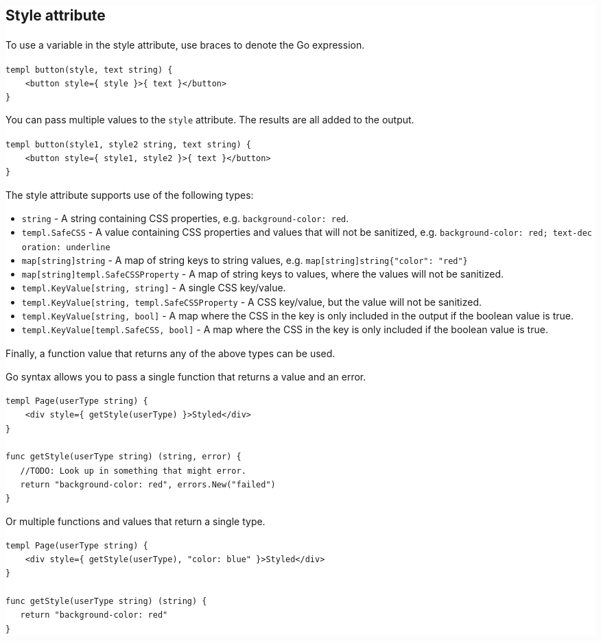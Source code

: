 ## Style attribute

To use a variable in the style attribute, use braces to denote the Go expression.

```templ
templ button(style, text string) {
	<button style={ style }>{ text }</button>
}
```

You can pass multiple values to the `style` attribute. The results are all added to the output.

```templ
templ button(style1, style2 string, text string) {
	<button style={ style1, style2 }>{ text }</button>
}
```

The style attribute supports use of the following types:

* `string` - A string containing CSS properties, e.g. `background-color: red`.
* `templ.SafeCSS` - A value containing CSS properties and values that will not be sanitized, e.g. `background-color: red; text-decoration: underline`
* `map[string]string` - A map of string keys to string values, e.g. `map[string]string{"color": "red"}`
* `map[string]templ.SafeCSSProperty` - A map of string keys to values, where the values will not be sanitized.
* `templ.KeyValue[string, string]` - A single CSS key/value.
* `templ.KeyValue[string, templ.SafeCSSProperty` - A CSS key/value, but the value will not be sanitized.
* `templ.KeyValue[string, bool]` - A map where the CSS in the key is only included in the output if the boolean value is true.
* `templ.KeyValue[templ.SafeCSS, bool]` - A map where the CSS in the key is only included if the boolean value is true.

Finally, a function value that returns any of the above types can be used.

Go syntax allows you to pass a single function that returns a value and an error.

```templ
templ Page(userType string) {
	<div style={ getStyle(userType) }>Styled</div>
}

func getStyle(userType string) (string, error) {
   //TODO: Look up in something that might error.
   return "background-color: red", errors.New("failed")
}
```

Or multiple functions and values that return a single type.

```templ
templ Page(userType string) {
	<div style={ getStyle(userType), "color: blue" }>Styled</div>
}

func getStyle(userType string) (string) {
   return "background-color: red"
}
```


[^1]: You can control the data sent to the server by prefixing local signals with `_`. This will prevent them from being sent to the server on every request.